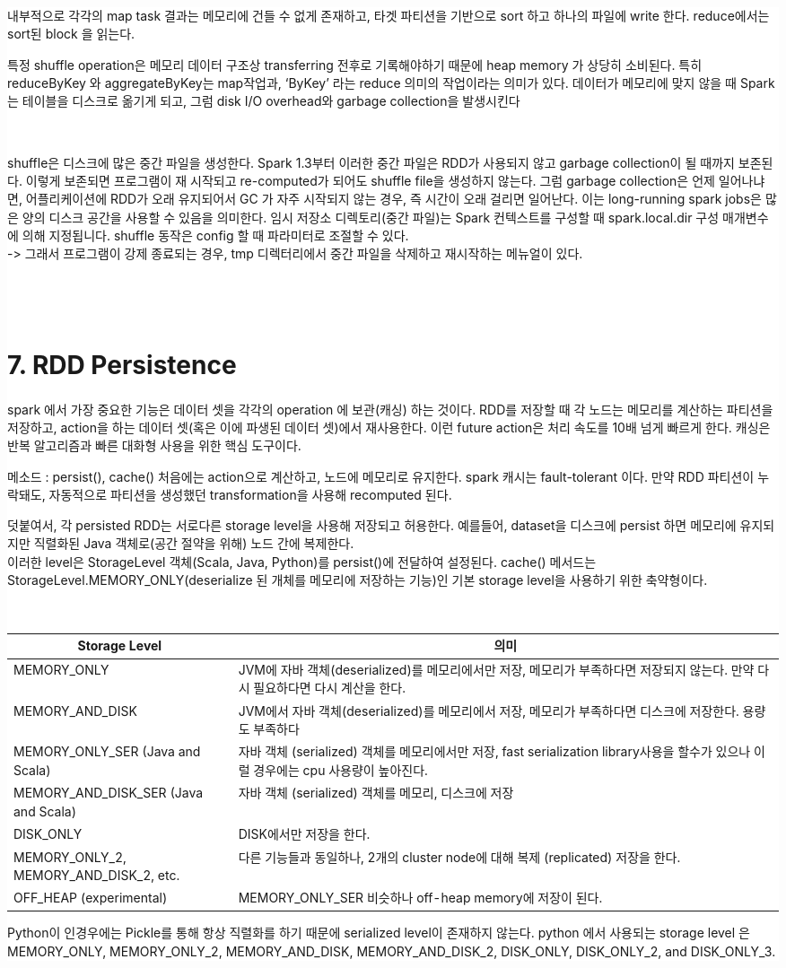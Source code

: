 내부적으로 각각의 map task 결과는 메모리에 건들 수 없게 존재하고, 타겟 파티션을 기반으로 sort 하고 하나의 파일에 write 한다. reduce에서는 sort된 block 을 읽는다.    
  
특정 shuffle operation은 메모리 데이터 구조상 transferring 전후로 기록해야하기 때문에 heap memory 가 상당히 소비된다. 특히 reduceByKey 와 aggregateByKey는 map작업과, ‘ByKey’ 라는 reduce 의미의 작업이라는 의미가 있다. 데이터가 메모리에 맞지 않을 때 Spark는 테이블을 디스크로 옮기게 되고, 그럼 disk I/O overhead와 garbage collection을 발생시킨다    
  
<br/>

shuffle은 디스크에 많은 중간 파일을 생성한다. Spark 1.3부터 이러한 중간 파일은 RDD가 사용되지 않고 garbage collection이 될 때까지 보존된다. 이렇게 보존되면  프로그램이 재 시작되고 re-computed가 되어도 shuffle file을 생성하지 않는다. 그럼 garbage collection은 언제 일어나냐면, 어플리케이션에 RDD가 오래 유지되어서 GC 가 자주 시작되지 않는 경우, 즉 시간이 오래 걸리면 일어난다. 이는 long-running spark jobs은 많은 양의 디스크 공간을 사용할 수 있음을 의미한다. 임시 저장소 디렉토리(중간 파일)는 Spark 컨텍스트를 구성할 때 spark.local.dir 구성 매개변수에 의해 지정됩니다. shuffle 동작은 config 할 때 파라미터로 조절할 수 있다.    
-> 그래서 프로그램이 강제 종료되는 경우, tmp 디렉터리에서 중간 파일을 삭제하고 재시작하는 메뉴얼이 있다.
  
  
<br/><br/>

# 7. RDD Persistence

spark 에서 가장 중요한 기능은 데이터 셋을 각각의 operation 에 보관(캐싱) 하는 것이다. RDD를 저장할 때 각 노드는 메모리를 계산하는 파티션을 저장하고, action을 하는 데이터 셋(혹은 이에 파생된 데이터 셋)에서 재사용한다. 이런 future action은 처리 속도를 10배 넘게 빠르게 한다. 캐싱은 반복 알고리즘과 빠른 대화형 사용을 위한 핵심 도구이다.    

메소드 : persist(), cache()
처음에는 action으로 계산하고, 노드에 메모리로 유지한다. spark 캐시는 fault-tolerant 이다. 만약 RDD 파티션이 누락돼도, 자동적으로 파티션을 생성했던 transformation을 사용해 recomputed 된다.    


덧붙여서, 각 persisted RDD는 서로다른 storage level을 사용해 저장되고 허용한다. 예를들어, dataset을 디스크에 persist 하면 메모리에 유지되지만 직렬화된 Java 객체로(공간 절약을 위해) 노드 간에 복제한다.     
이러한 level은 StorageLevel 객체(Scala, Java, Python)를 persist()에 전달하여 설정된다. cache() 메서드는 StorageLevel.MEMORY_ONLY(deserialize 된 개체를 메모리에 저장하는 기능)인 기본 storage level을 사용하기 위한 축약형이다.

  <br/>
  
|Storage Level|의미|
|---|------|
|MEMORY_ONLY|JVM에 자바 객체(deserialized)를 메모리에서만 저장, 메모리가 부족하다면 저장되지 않는다. 만약 다시 필요하다면 다시 계산을 한다.|
|MEMORY_AND_DISK|JVM에서 자바 객체(deserialized)를 메모리에서 저장, 메모리가 부족하다면 디스크에 저장한다. 용량도 부족하다|
|MEMORY_ONLY_SER (Java and Scala)|자바 객체 (serialized) 객체를 메모리에서만 저장, fast serialization library사용을 할수가 있으나 이럴 경우에는 cpu 사용량이 높아진다.|
|MEMORY_AND_DISK_SER (Java and Scala)|자바 객체 (serialized) 객체를 메모리, 디스크에 저장|
|DISK_ONLY|DISK에서만 저장을 한다.|
|MEMORY_ONLY_2, MEMORY_AND_DISK_2, etc.|다른 기능들과 동일하나, 2개의 cluster node에 대해 복제 (replicated) 저장을 한다.|
|OFF_HEAP (experimental)|MEMORY_ONLY_SER 비슷하나 off-heap memory에 저장이 된다.|
  
Python이 인경우에는 Pickle를 통해 항상 직렬화를 하기 때문에 serialized level이 존재하지 않는다. python 에서 사용되는 storage level 은 MEMORY_ONLY, MEMORY_ONLY_2, MEMORY_AND_DISK, MEMORY_AND_DISK_2, DISK_ONLY, DISK_ONLY_2, and DISK_ONLY_3.    
  